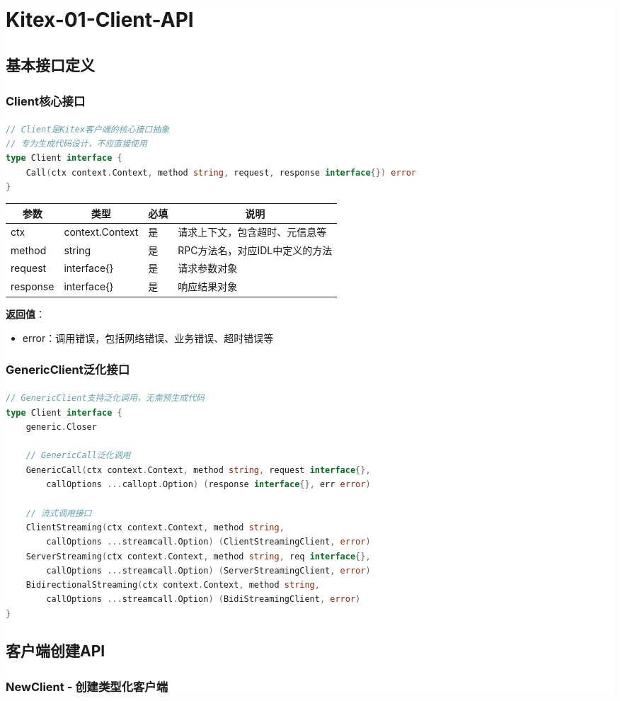 # Kitex-01-Client-API

## 基本接口定义

### Client核心接口

```go
// Client是Kitex客户端的核心接口抽象
// 专为生成代码设计，不应直接使用
type Client interface {
    Call(ctx context.Context, method string, request, response interface{}) error
}
```

| 参数 | 类型 | 必填 | 说明 |
|------|------|------|------|
| ctx | context.Context | 是 | 请求上下文，包含超时、元信息等 |
| method | string | 是 | RPC方法名，对应IDL中定义的方法 |
| request | interface{} | 是 | 请求参数对象 |
| response | interface{} | 是 | 响应结果对象 |

**返回值**：
- error：调用错误，包括网络错误、业务错误、超时错误等

### GenericClient泛化接口

```go
// GenericClient支持泛化调用，无需预生成代码
type Client interface {
    generic.Closer
    
    // GenericCall泛化调用
    GenericCall(ctx context.Context, method string, request interface{}, 
        callOptions ...callopt.Option) (response interface{}, err error)
        
    // 流式调用接口
    ClientStreaming(ctx context.Context, method string, 
        callOptions ...streamcall.Option) (ClientStreamingClient, error)
    ServerStreaming(ctx context.Context, method string, req interface{}, 
        callOptions ...streamcall.Option) (ServerStreamingClient, error)
    BidirectionalStreaming(ctx context.Context, method string, 
        callOptions ...streamcall.Option) (BidiStreamingClient, error)
}
```

## 客户端创建API

### NewClient - 创建类型化客户端
